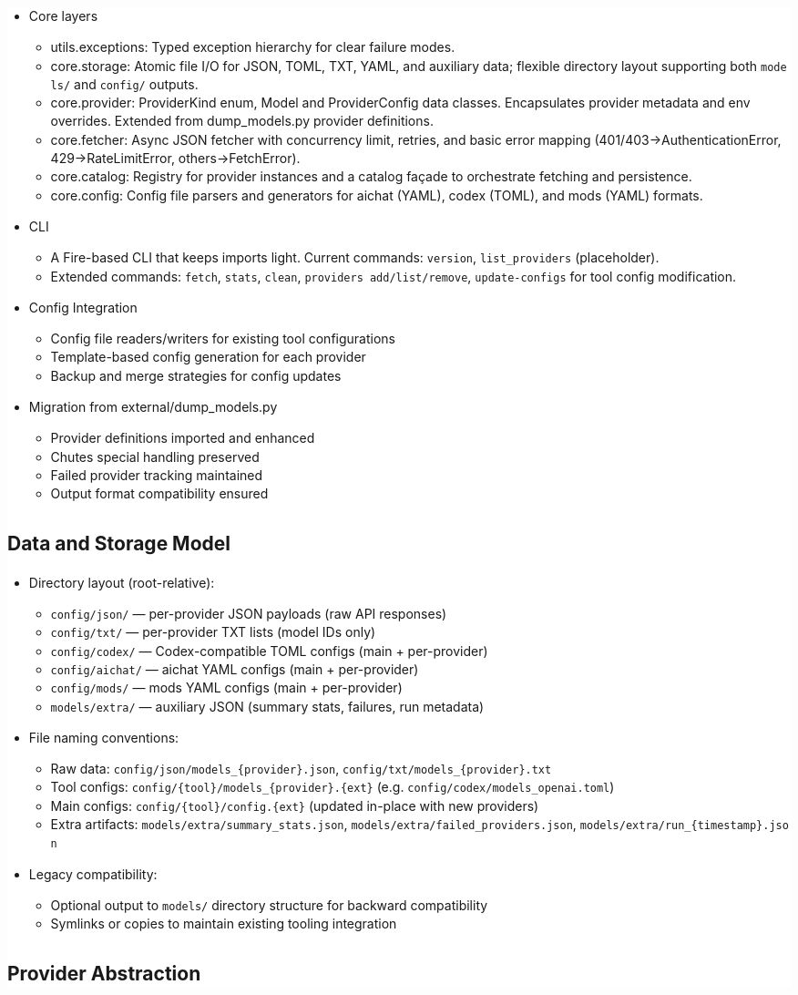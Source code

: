 - Core layers
  - utils.exceptions: Typed exception hierarchy for clear failure modes.
  - core.storage: Atomic file I/O for JSON, TOML, TXT, YAML, and auxiliary data; flexible directory layout supporting both `models/` and `config/` outputs.
  - core.provider: ProviderKind enum, Model and ProviderConfig data classes. Encapsulates provider metadata and env overrides. Extended from dump_models.py provider definitions.
  - core.fetcher: Async JSON fetcher with concurrency limit, retries, and basic error mapping (401/403→AuthenticationError, 429→RateLimitError, others→FetchError).
  - core.catalog: Registry for provider instances and a catalog façade to orchestrate fetching and persistence.
  - core.config: Config file parsers and generators for aichat (YAML), codex (TOML), and mods (YAML) formats.

- CLI
  - A Fire-based CLI that keeps imports light. Current commands: `version`, `list_providers` (placeholder).
  - Extended commands: `fetch`, `stats`, `clean`, `providers add/list/remove`, `update-configs` for tool config modification.

- Config Integration
  - Config file readers/writers for existing tool configurations
  - Template-based config generation for each provider
  - Backup and merge strategies for config updates

- Migration from external/dump_models.py
  - Provider definitions imported and enhanced
  - Chutes special handling preserved
  - Failed provider tracking maintained
  - Output format compatibility ensured

## Data and Storage Model

- Directory layout (root-relative):
  - `config/json/` — per-provider JSON payloads (raw API responses)
  - `config/txt/` — per-provider TXT lists (model IDs only)
  - `config/codex/` — Codex-compatible TOML configs (main + per-provider)
  - `config/aichat/` — aichat YAML configs (main + per-provider)  
  - `config/mods/` — mods YAML configs (main + per-provider)
  - `models/extra/` — auxiliary JSON (summary stats, failures, run metadata)

- File naming conventions:
  - Raw data: `config/json/models_{provider}.json`, `config/txt/models_{provider}.txt`
  - Tool configs: `config/{tool}/models_{provider}.{ext}` (e.g. `config/codex/models_openai.toml`)
  - Main configs: `config/{tool}/config.{ext}` (updated in-place with new providers)
  - Extra artifacts: `models/extra/summary_stats.json`, `models/extra/failed_providers.json`, `models/extra/run_{timestamp}.json`

- Legacy compatibility:
  - Optional output to `models/` directory structure for backward compatibility
  - Symlinks or copies to maintain existing tooling integration

## Provider Abstraction
